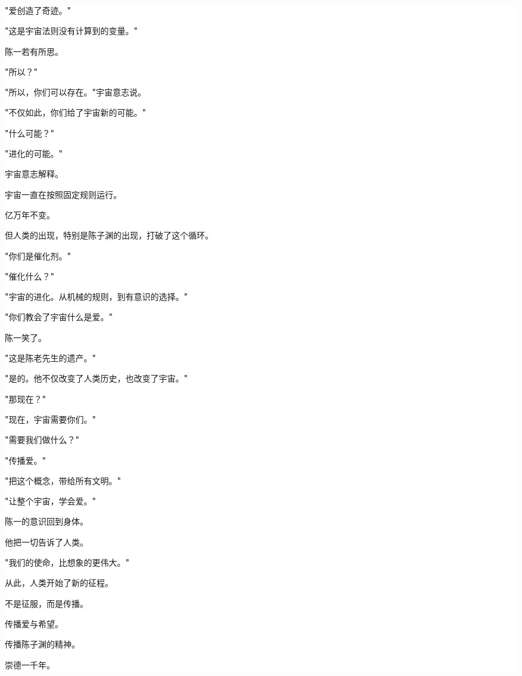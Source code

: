 "爱创造了奇迹。"

"这是宇宙法则没有计算到的变量。"

陈一若有所思。

"所以？"

"所以，你们可以存在。"宇宙意志说。

"不仅如此，你们给了宇宙新的可能。"

"什么可能？"

"进化的可能。"

宇宙意志解释。

宇宙一直在按照固定规则运行。

亿万年不变。

但人类的出现，特别是陈子渊的出现，打破了这个循环。

"你们是催化剂。"

"催化什么？"

"宇宙的进化。从机械的规则，到有意识的选择。"

"你们教会了宇宙什么是爱。"

陈一笑了。

"这是陈老先生的遗产。"

"是的。他不仅改变了人类历史，也改变了宇宙。"

"那现在？"

"现在，宇宙需要你们。"

"需要我们做什么？"

"传播爱。"

"把这个概念，带给所有文明。"

"让整个宇宙，学会爱。"

陈一的意识回到身体。

他把一切告诉了人类。

"我们的使命，比想象的更伟大。"

从此，人类开始了新的征程。

不是征服，而是传播。

传播爱与希望。

传播陈子渊的精神。

崇德一千年。
